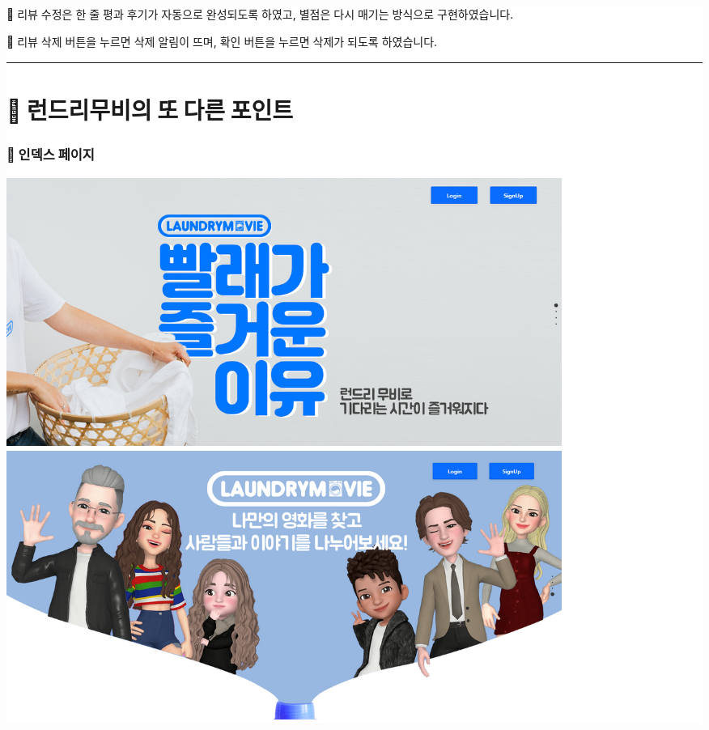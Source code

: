 🔨 리뷰 수정은 한 줄 평과 후기가 자동으로 완성되도록 하였고, 별점은 다시 매기는 방식으로 구현하였습니다.

🔨 리뷰 삭제 버튼을 누르면 삭제 알림이 뜨며, 확인 버튼을 누르면 삭제가 되도록 하였습니다.

---

# 🧐 런드리무비의 또 다른 포인트

### 📌 인덱스 페이지

<img src="README.assets/Untitled 16.png" alt="Untitled" style="zoom:67%;" />

<img src="README.assets/Untitled 17.png" alt="Untitled" style="zoom:67%;" />
